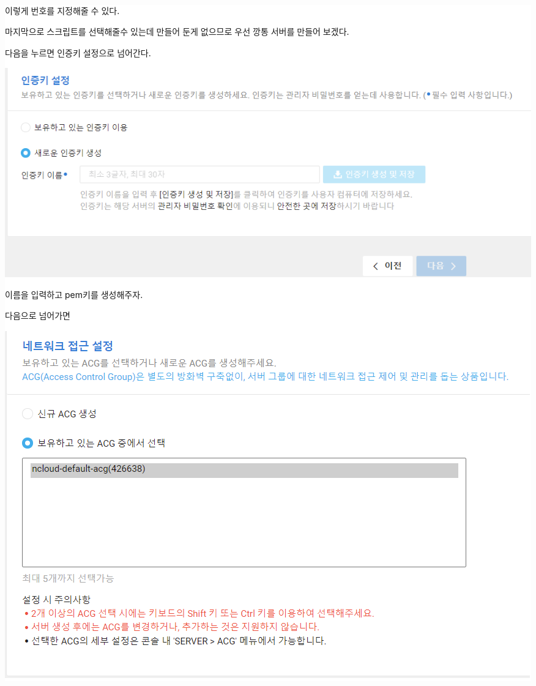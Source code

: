 이렇게 번호를 지정해줄 수 있다.



마지막으로 스크립트를 선택해줄수 있는데 만들어 둔게 없으므로 우선 깡통 서버를 만들어 보겠다. 

다음을 누르면 인증키 설정으로 넘어간다.

![image-20210818012504167](assets/image-20210818012504167.png)

이름을 입력하고 pem키를 생성해주자. 



다음으로 넘어가면 

![image-20210818013532615](assets/image-20210818013532615.png)
